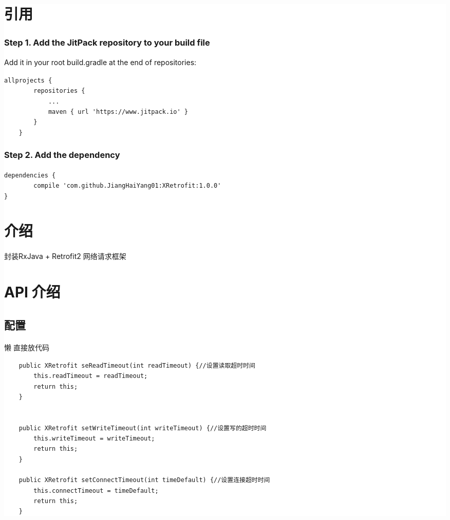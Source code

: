 # 引用


### Step 1. Add the JitPack repository to your build file


Add it in your root build.gradle at the end of repositories:

```
allprojects {
		repositories {
			...
			maven { url 'https://www.jitpack.io' }
		}
	}
```

### Step 2. Add the dependency

	dependencies {
	        compile 'com.github.JiangHaiYang01:XRetrofit:1.0.0'
	}




# 介绍

 封装RxJava + Retrofit2 网络请求框架
 
 
 
 
 # API 介绍
 
 
 
 ## 配置
 
 懒  直接放代码   
 
```androiddatabinding
    public XRetrofit seReadTimeout(int readTimeout) {//设置读取超时时间
        this.readTimeout = readTimeout;
        return this;
    }


    public XRetrofit setWriteTimeout(int writeTimeout) {//设置写的超时时间
        this.writeTimeout = writeTimeout;
        return this;
    }

    public XRetrofit setConnectTimeout(int timeDefault) {//设置连接超时时间
        this.connectTimeout = timeDefault;
        return this;
    }
```
 
